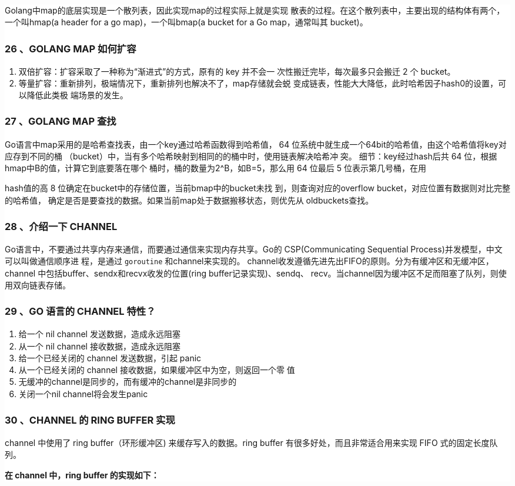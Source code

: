 Golang中map的底层实现是一个散列表，因此实现map的过程实际上就是实现
散表的过程。在这个散列表中，主要出现的结构体有两个，一个叫hmap(a
header for a go map)，一个叫bmap(a bucket for a Go map，通常叫其
bucket)。

### 26 、GOLANG MAP 如何扩容

1. 双倍扩容：扩容采取了一种称为“渐进式”的方式，原有的 key 并不会一
    次性搬迁完毕，每次最多只会搬迁 2 个 bucket。
2. 等量扩容：重新排列，极端情况下，重新排列也解决不了，map存储就会蜕
    变成链表，性能大大降低，此时哈希因子hash0的设置，可以降低此类极
    端场景的发生。

### 27 、GOLANG MAP 查找

Go语言中map采用的是哈希查找表，由一个key通过哈希函数得到哈希值， 64
位系统中就生成一个64bit的哈希值，由这个哈希值将key对应存到不同的桶
（bucket）中，当有多个哈希映射到相同的的桶中时，使用链表解决哈希冲
突。
细节：key经过hash后共 64 位，根据hmap中B的值，计算它到底要落在哪个
桶时，桶的数量为2^B，如B=5，那么用 64 位最后 5 位表示第几号桶，在用

hash值的高 8 位确定在bucket中的存储位置，当前bmap中的bucket未找
到，则查询对应的overflow bucket，对应位置有数据则对比完整的哈希值，
确定是否是要查找的数据。如果当前map处于数据搬移状态，则优先从
oldbuckets查找。

### 28 、介绍一下 CHANNEL

Go语言中，不要通过共享内存来通信，而要通过通信来实现内存共享。Go的
CSP(Communicating Sequential Process)并发模型，中文可以叫做通信顺序进
程，是通过 `goroutine` 和channel来实现的。
channel收发遵循先进先出FIFO的原则。分为有缓冲区和无缓冲区，channel
中包括buffer、sendx和recvx收发的位置(ring buffer记录实现)、sendq、
recv。当channel因为缓冲区不足而阻塞了队列，则使用双向链表存储。

### 29 、GO 语言的 CHANNEL 特性？

1. 给一个 nil channel 发送数据，造成永远阻塞
2. 从一个 nil channel 接收数据，造成永远阻塞
3. 给一个已经关闭的 channel 发送数据，引起 panic
4. 从一个已经关闭的 channel 接收数据，如果缓冲区中为空，则返回一个零
    值
5. 无缓冲的channel是同步的，而有缓冲的channel是非同步的
6. 关闭一个nil channel将会发生panic

### 30 、CHANNEL 的 RING BUFFER 实现

channel 中使用了 ring buffer（环形缓冲区) 来缓存写入的数据。ring
buffer 有很多好处，而且非常适合用来实现 FIFO 式的固定长度队列。

**在 channel 中，ring buffer 的实现如下：**
